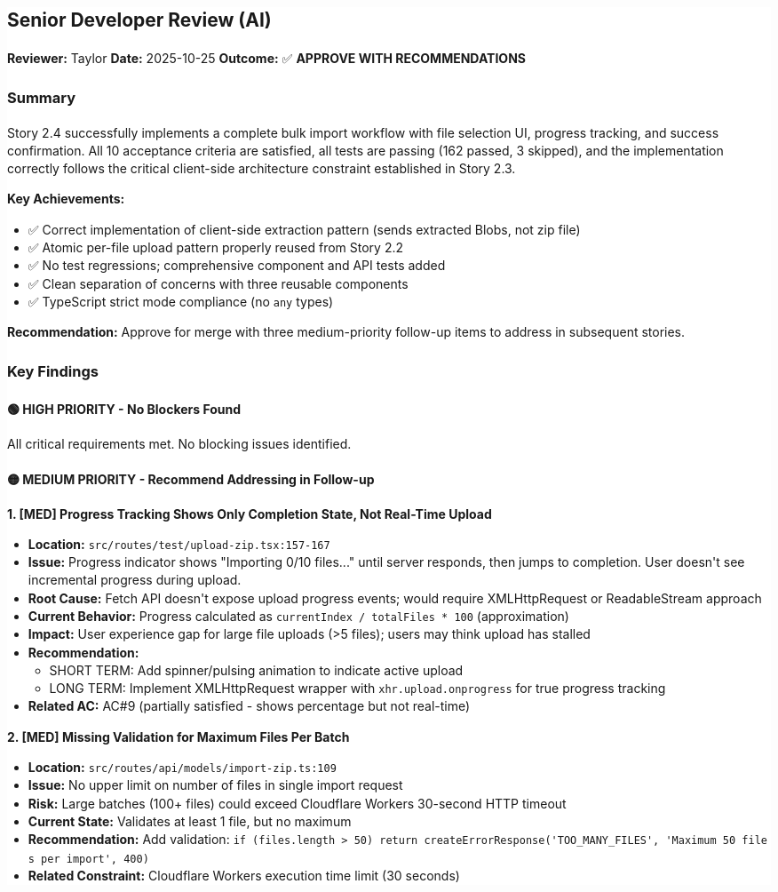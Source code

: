 
## Senior Developer Review (AI)

**Reviewer:** Taylor
**Date:** 2025-10-25
**Outcome:** ✅ **APPROVE WITH RECOMMENDATIONS**

### Summary

Story 2.4 successfully implements a complete bulk import workflow with file selection UI, progress tracking, and success confirmation. All 10 acceptance criteria are satisfied, all tests are passing (162 passed, 3 skipped), and the implementation correctly follows the critical client-side architecture constraint established in Story 2.3.

**Key Achievements:**
- ✅ Correct implementation of client-side extraction pattern (sends extracted Blobs, not zip file)
- ✅ Atomic per-file upload pattern properly reused from Story 2.2
- ✅ No test regressions; comprehensive component and API tests added
- ✅ Clean separation of concerns with three reusable components
- ✅ TypeScript strict mode compliance (no `any` types)

**Recommendation:** Approve for merge with three medium-priority follow-up items to address in subsequent stories.

### Key Findings

#### 🟢 HIGH PRIORITY - No Blockers Found

All critical requirements met. No blocking issues identified.

#### 🟡 MEDIUM PRIORITY - Recommend Addressing in Follow-up

**1. [MED] Progress Tracking Shows Only Completion State, Not Real-Time Upload**
- **Location:** `src/routes/test/upload-zip.tsx:157-167`
- **Issue:** Progress indicator shows "Importing 0/10 files..." until server responds, then jumps to completion. User doesn't see incremental progress during upload.
- **Root Cause:** Fetch API doesn't expose upload progress events; would require XMLHttpRequest or ReadableStream approach
- **Current Behavior:** Progress calculated as `currentIndex / totalFiles * 100` (approximation)
- **Impact:** User experience gap for large file uploads (>5 files); users may think upload has stalled
- **Recommendation:**
  - SHORT TERM: Add spinner/pulsing animation to indicate active upload
  - LONG TERM: Implement XMLHttpRequest wrapper with `xhr.upload.onprogress` for true progress tracking
- **Related AC:** AC#9 (partially satisfied - shows percentage but not real-time)

**2. [MED] Missing Validation for Maximum Files Per Batch**
- **Location:** `src/routes/api/models/import-zip.ts:109`
- **Issue:** No upper limit on number of files in single import request
- **Risk:** Large batches (100+ files) could exceed Cloudflare Workers 30-second HTTP timeout
- **Current State:** Validates at least 1 file, but no maximum
- **Recommendation:** Add validation: `if (files.length > 50) return createErrorResponse('TOO_MANY_FILES', 'Maximum 50 files per import', 400)`
- **Related Constraint:** Cloudflare Workers execution time limit (30 seconds)
